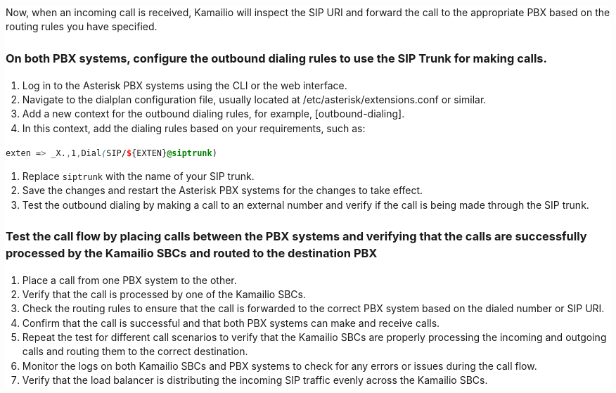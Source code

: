 Now, when an incoming call is received, Kamailio will inspect the SIP URI and forward the call to the appropriate PBX based on the routing rules you have specified.

### On both PBX systems, configure the outbound dialing rules to use the SIP Trunk for making calls.

1. Log in to the Asterisk PBX systems using the CLI or the web interface.
2. Navigate to the dialplan configuration file, usually located at /etc/asterisk/extensions.conf or similar.
3. Add a new context for the outbound dialing rules, for example, [outbound-dialing].
4. In this context, add the dialing rules based on your requirements, such as:

```scss
exten => _X.,1,Dial(SIP/${EXTEN}@siptrunk)
```

1. Replace `siptrunk` with the name of your SIP trunk.
2. Save the changes and restart the Asterisk PBX systems for the changes to take effect.
3. Test the outbound dialing by making a call to an external number and verify if the call is being made through the SIP trunk.



### Test the call flow by placing calls between the PBX systems and verifying that the calls are successfully processed by the Kamailio SBCs and routed to the destination PBX

1. Place a call from one PBX system to the other.
2. Verify that the call is processed by one of the Kamailio SBCs.
3. Check the routing rules to ensure that the call is forwarded to the correct PBX system based on the dialed number or SIP URI.
4. Confirm that the call is successful and that both PBX systems can make and receive calls.
5. Repeat the test for different call scenarios to verify that the Kamailio SBCs are properly processing the incoming and outgoing calls and routing them to the correct destination.
6. Monitor the logs on both Kamailio SBCs and PBX systems to check for any errors or issues during the call flow.
7. Verify that the load balancer is distributing the incoming SIP traffic evenly across the Kamailio SBCs.













